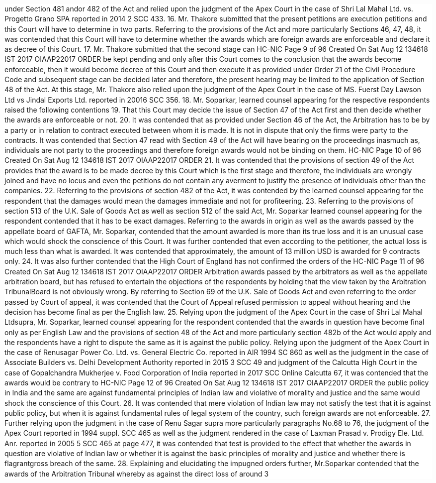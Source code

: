 under Section 481 andor 482 of the Act and relied upon the judgment of the Apex Court in the case of Shri Lal Mahal Ltd. vs. Progetto Grano SPA reported in 2014 2 SCC 433. 16. Mr. Thakore submitted that the present petitions are execution petitions and this Court will have to determine in two parts. Referring to the provisions of the Act and more particularly Sections 46, 47, 48, it was contended that this Court will have to determine whether the awards which are foreign awards are enforceable and declare it as decree of this Court. 17. Mr. Thakore submitted that the second stage can HC-NIC Page 9 of 96 Created On Sat Aug 12 134618 IST 2017 OIAAP22017 ORDER be kept pending and only after this Court comes to the conclusion that the awards become enforceable, then it would become decree of this Court and then execute it as provided under Order 21 of the Civil Procedure Code and subsequent stage can be decided later and therefore, the present hearing may be limited to the application of Section 48 of the Act. At this stage, Mr. Thakore also relied upon the judgment of the Apex Court in the case of MS. Fuerst Day Lawson Ltd vs Jindal Exports Ltd. reported in 20016 SCC 356. 18. Mr. Soparkar, learned counsel appearing for the respective respondents raised the following contentions  19. That this Court may decide the issue of Section 47 of the Act first and then decide whether the awards are enforceable or not. 20. It was contended that as provided under Section 46 of the Act, the Arbitration has to be by a party or in relation to contract executed between whom it is made. It is not in dispute that only the firms were party to the contracts. It was contended that Section 47 read with Section 49 of the Act will have bearing on the proceedings inasmuch as, individuals are not party to the proceedings and therefore foreign awards would not be binding on them. HC-NIC Page 10 of 96 Created On Sat Aug 12 134618 IST 2017 OIAAP22017 ORDER 21. It was contended that the provisions of section 49 of the Act provides that the award is to be made decree by this Court which is the first stage and therefore, the individuals are wrongly joined and have no locus and even the petitions do not contain any averment to justify the presence of individuals other than the companies. 22. Referring to the provisions of section 482 of the Act, it was contended by the learned counsel appearing for the respondent that the damages would mean the damages immediate and not for profiteering. 23. Referring to the provisions of section 513 of the U.K. Sale of Goods Act as well as section 512 of the said Act, Mr. Soparkar learned counsel appearing for the respondent contended that it has to be exact damages. Referring to the awards in origin as well as the awards passed by the appellate board of GAFTA, Mr. Soparkar, contended that the amount awarded is more than its true loss and it is an unusual case which would shock the conscience of this Court. It was further contended that even according to the petitioner, the actual loss is much less than what is awarded. It was contended that approximately, the amount of 13 million USD is awarded for 9 contracts only. 24. It was also further contended that the High Court of England has not confirmed the orders of the HC-NIC Page 11 of 96 Created On Sat Aug 12 134618 IST 2017 OIAAP22017 ORDER Arbitration awards passed by the arbitrators as well as the appellate arbitration board, but has refused to entertain the objections of the respondents by holding that the view taken by the Arbitration TribunalBoard is not obviously wrong. By referring to Section 69 of the U.K. Sale of Goods Act and even referring to the order passed by Court of appeal, it was contended that the Court of Appeal refused permission to appeal without hearing and the decision has become final as per the English law. 25. Relying upon the judgment of the Apex Court in the case of Shri Lal Mahal Ltdsupra, Mr. Soparkar, learned counsel appearing for the respondent contended that the awards in question have become final only as per English Law and the provisions of section 48 of the Act and more particularly section 482b of the Act would apply and the respondents have a right to dispute the same as it is against the public policy. Relying upon the judgment of the Apex Court in the case of Renusagar Power Co. Ltd. vs. General Electric Co. reported in AIR 1994 SC 860 as well as the judgment in the case of Associate Builders vs. Delhi Development Authority reported in 2015 3 SCC 49 and judgment of the Calcutta High Court in the case of Gopalchandra Mukherjee v. Food Corporation of India reported in 2017 SCC Online Calcutta 67, it was contended that the awards would be contrary to HC-NIC Page 12 of 96 Created On Sat Aug 12 134618 IST 2017 OIAAP22017 ORDER the public policy in India and the same are against fundamental principles of Indian law and violative of morality and justice and the same would shock the conscience of this Court. 26. It was contended that mere violation of Indian law may not satisfy the test that it is against public policy, but when it is against fundamental rules of legal system of the country, such foreign awards are not enforceable. 27. Further relying upon the judgment in the case of Renu Sagar supra more particularly paragraphs No.68 to 76, the judgment of the Apex Court reported in 1994 suppl. SCC 465 as well as the judgment rendered in the case of Laxman Prasad v. Prodigy Ele. Ltd.  Anr. reported in 2005 5 SCC 465 at page 477, it was contended that test is provided to the effect that whether the awards in question are violative of Indian law or whether it is against the basic principles of morality and justice and whether there is flagrantgross breach of the same. 28. Explaining and elucidating the impugned orders further, Mr.Soparkar contended that the awards of the Arbitration Tribunal whereby as against the direct loss of around 3